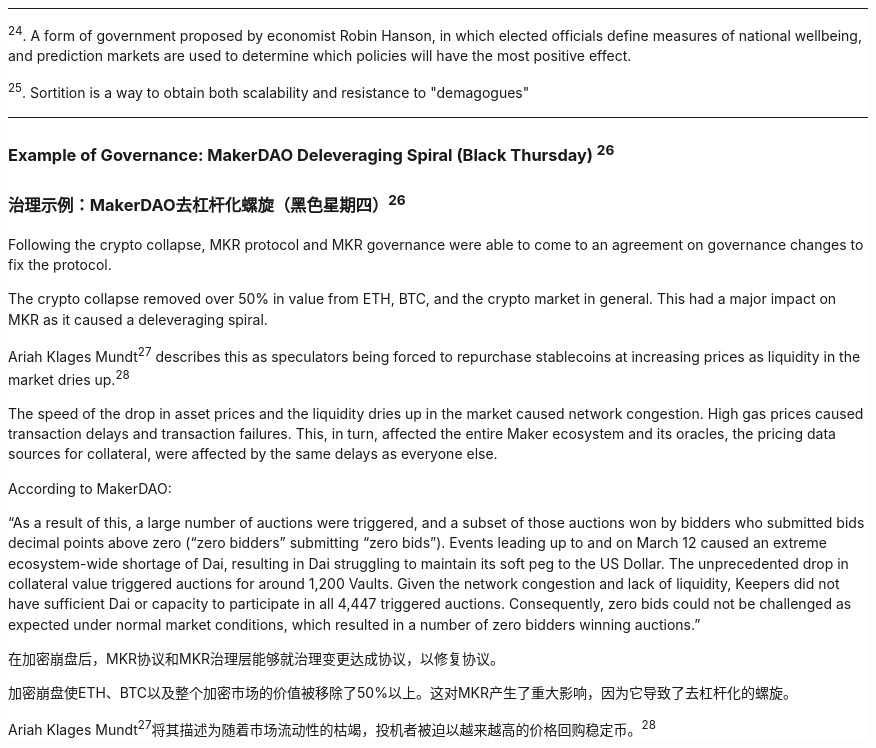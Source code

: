 ------------------------
<sup>24</sup>. A form of government proposed by economist Robin Hanson, in which elected officials define measures of national wellbeing, and prediction markets are used to determine which policies will have the most positive effect.

<sup>25</sup>. Sortition is a way to obtain both scalability and resistance to "demagogues"

------------------------

### Example of Governance: MakerDAO Deleveraging Spiral (Black Thursday) <sup>26</sup>
### 治理示例：MakerDAO去杠杆化螺旋（黑色星期四）<sup>26</sup>

Following the crypto collapse, MKR protocol and MKR governance were able to come to an agreement on governance changes to fix the protocol.

The crypto collapse removed over 50% in value from ETH, BTC, and the crypto market in general. This had a major impact on MKR as it caused a deleveraging spiral. 

Ariah Klages Mundt<sup>27</sup> describes this as speculators being forced to repurchase stablecoins at increasing prices as liquidity in the market dries up.<sup>28</sup>

The speed of the drop in asset prices and the liquidity dries up in the market caused network congestion. High gas prices caused transaction delays and transaction failures. This, in turn, affected the entire Maker ecosystem and its oracles, the pricing data sources for collateral, were affected by the same delays as everyone else.

According to MakerDAO:

“As a result of this, a large number of auctions were triggered, and a subset of those auctions won by bidders who submitted bids decimal points above zero (“zero bidders” submitting “zero bids”). Events leading up to and on March 12 caused an extreme ecosystem-wide shortage of Dai, resulting in Dai struggling to maintain its soft peg to the US Dollar. The unprecedented drop in collateral value triggered auctions for around 1,200 Vaults. Given the network congestion and lack of liquidity, Keepers did not have sufficient Dai or capacity to participate in all 4,447 triggered auctions. Consequently, zero bids could not be challenged as expected under normal market conditions, which resulted in a number of zero bidders winning auctions.”

在加密崩盘后，MKR协议和MKR治理层能够就治理变更达成协议，以修复协议。

加密崩盘使ETH、BTC以及整个加密市场的价值被移除了50%以上。这对MKR产生了重大影响，因为它导致了去杠杆化的螺旋。

Ariah Klages Mundt<sup>27</sup>将其描述为随着市场流动性的枯竭，投机者被迫以越来越高的价格回购稳定币。<sup>28</sup>
